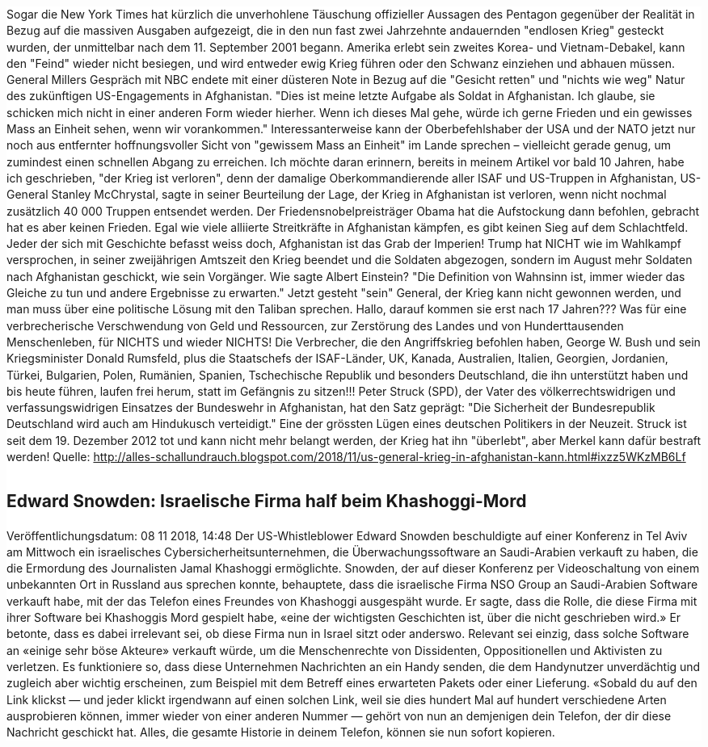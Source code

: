 Sogar die New York Times hat kürzlich die unverhohlene Täuschung offizieller Aussagen des Pentagon gegenüber der Realität in Bezug auf die massiven Ausgaben aufgezeigt, die in den nun fast zwei Jahrzehnte andauernden "endlosen Krieg" gesteckt wurden, der unmittelbar nach dem 11. September 2001 begann.
Amerika erlebt sein zweites Korea- und Vietnam-Debakel, kann den "Feind" wieder nicht besiegen, und wird entweder ewig Krieg führen oder den Schwanz einziehen und abhauen müssen.
General Millers Gespräch mit NBC endete mit einer düsteren Note in Bezug auf die "Gesicht retten" und "nichts wie weg" Natur des zukünftigen US-Engagements in Afghanistan.
"Dies ist meine letzte Aufgabe als Soldat in Afghanistan. Ich glaube, sie schicken mich nicht in einer anderen Form wieder hierher. Wenn ich dieses Mal gehe, würde ich gerne Frieden und ein gewisses Mass an Einheit sehen, wenn wir vorankommen." Interessanterweise kann der Oberbefehlshaber der USA und der NATO jetzt nur noch aus entfernter hoffnungsvoller Sicht von "gewissem Mass an Einheit" im Lande sprechen – vielleicht gerade genug, um zumindest einen schnellen Abgang zu erreichen.
Ich möchte daran erinnern, bereits in meinem Artikel vor bald 10 Jahren, habe ich geschrieben, "der Krieg ist verloren", denn der damalige Oberkommandierende aller ISAF und US-Truppen in Afghanistan, US-General Stanley McChrystal, sagte in seiner Beurteilung der Lage, der Krieg in Afghanistan ist verloren, wenn nicht nochmal zusätzlich 40 000 Truppen entsendet werden.
Der Friedensnobelpreisträger Obama hat die Aufstockung dann befohlen, gebracht hat es aber keinen Frieden. Egal wie viele alliierte Streitkräfte in Afghanistan kämpfen, es gibt keinen Sieg auf dem Schlachtfeld.
Jeder der sich mit Geschichte befasst weiss doch, Afghanistan ist das Grab der Imperien! Trump hat NICHT wie im Wahlkampf versprochen, in seiner zweijährigen Amtszeit den Krieg beendet und die Soldaten abgezogen, sondern im August mehr Soldaten nach Afghanistan geschickt, wie sein Vorgänger.
Wie sagte Albert Einstein? "Die Definition von Wahnsinn ist, immer wieder das Gleiche zu tun und andere Ergebnisse zu erwarten." Jetzt gesteht "sein" General, der Krieg kann nicht gewonnen werden, und man muss über eine politische Lösung mit den Taliban sprechen. Hallo, darauf kommen sie erst nach 17 Jahren???
Was für eine verbrecherische Verschwendung von Geld und Ressourcen, zur Zerstörung des Landes und von Hunderttausenden Menschenleben, für NICHTS und wieder NICHTS!
Die Verbrecher, die den Angriffskrieg befohlen haben, George W. Bush und sein Kriegsminister Donald Rumsfeld, plus die Staatschefs der ISAF-Länder, UK, Kanada, Australien, Italien, Georgien, Jordanien, Türkei, Bulgarien, Polen, Rumänien, Spanien, Tschechische Republik und besonders Deutschland, die ihn unterstützt haben und bis heute führen, laufen frei herum, statt im Gefängnis zu sitzen!!!
Peter Struck (SPD), der Vater des völkerrechtswidrigen und verfassungswidrigen Einsatzes der Bundeswehr in Afghanistan, hat den Satz geprägt: "Die Sicherheit der Bundesrepublik Deutschland wird auch am Hindukusch verteidigt." Eine der grössten Lügen eines deutschen Politikers in der Neuzeit.
Struck ist seit dem 19. Dezember 2012 tot und kann nicht mehr belangt werden, der Krieg hat ihn "überlebt", aber Merkel kann dafür bestraft werden!
Quelle: http://alles-schallundrauch.blogspot.com/2018/11/us-general-krieg-in-afghanistan-kann.html#ixzz5WKzMB6Lf
## Edward Snowden: Israelische Firma half beim Khashoggi-Mord
Veröffentlichungsdatum: 08 11 2018, 14:48 Der US-Whistleblower Edward Snowden beschuldigte auf einer Konferenz in Tel Aviv am Mittwoch ein israelisches Cybersicherheitsunternehmen, die Überwachungssoftware an Saudi-Arabien verkauft zu haben, die die Ermordung des Journalisten Jamal Khashoggi ermöglichte.
Snowden, der auf dieser Konferenz per Videoschaltung von einem unbekannten Ort in Russland aus sprechen konnte, behauptete, dass die israelische Firma NSO Group an Saudi-Arabien Software verkauft habe, mit der das Telefon eines Freundes von Khashoggi ausgespäht wurde.
Er sagte, dass die Rolle, die diese Firma mit ihrer Software bei Khashoggis Mord gespielt habe, «eine der wichtigsten Geschichten ist, über die nicht geschrieben wird.» Er betonte, dass es dabei irrelevant sei, ob diese Firma nun in Israel sitzt oder anderswo. Relevant sei einzig, dass solche Software an «einige sehr böse Akteure» verkauft würde, um die Menschenrechte von Dissidenten, Oppositionellen und Aktivisten zu verletzen.
Es funktioniere so, dass diese Unternehmen Nachrichten an ein Handy senden, die dem Handynutzer unverdächtig und zugleich aber wichtig erscheinen, zum Beispiel mit dem Betreff eines erwarteten Pakets oder einer Lieferung.
«Sobald du auf den Link klickst — und jeder klickt irgendwann auf einen solchen Link, weil sie dies hundert Mal auf hundert verschiedene Arten ausprobieren können, immer wieder von einer anderen Nummer — gehört von nun an demjenigen dein Telefon, der dir diese Nachricht geschickt hat. Alles, die gesamte Historie in deinem Telefon, können sie nun sofort kopieren.